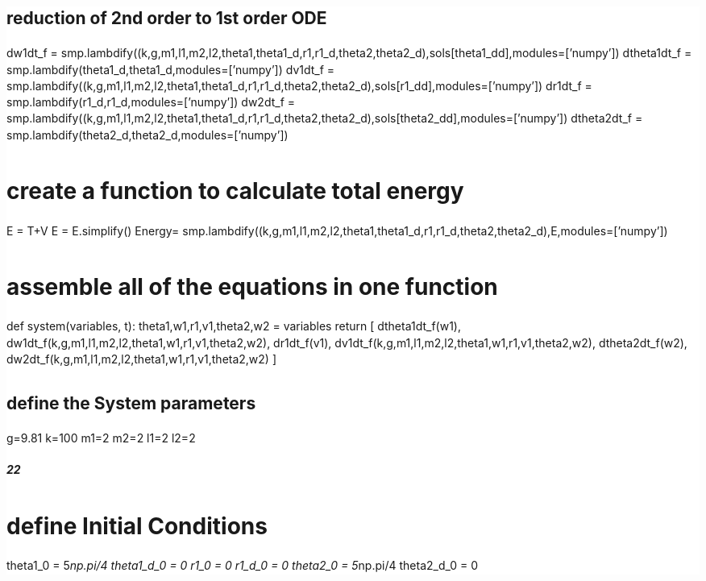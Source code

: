 ## reduction of 2nd order to 1st order ODE
dw1dt_f = smp.lambdify((k,g,m1,l1,m2,l2,theta1,theta1_d,r1,r1_d,theta2,theta2_d),sols[theta1_dd],modules=[’numpy’])
dtheta1dt_f = smp.lambdify(theta1_d,theta1_d,modules=[’numpy’])
dv1dt_f = smp.lambdify((k,g,m1,l1,m2,l2,theta1,theta1_d,r1,r1_d,theta2,theta2_d),sols[r1_dd],modules=[’numpy’])
dr1dt_f = smp.lambdify(r1_d,r1_d,modules=[’numpy’])
dw2dt_f = smp.lambdify((k,g,m1,l1,m2,l2,theta1,theta1_d,r1,r1_d,theta2,theta2_d),sols[theta2_dd],modules=[’numpy’])
dtheta2dt_f = smp.lambdify(theta2_d,theta2_d,modules=[’numpy’])

# create a function to calculate total energy
E = T+V
E = E.simplify()
Energy= smp.lambdify((k,g,m1,l1,m2,l2,theta1,theta1_d,r1,r1_d,theta2,theta2_d),E,modules=[’numpy’])

# assemble all of the equations in one function
def system(variables, t):
theta1,w1,r1,v1,theta2,w2 = variables
return [
dtheta1dt_f(w1),
dw1dt_f(k,g,m1,l1,m2,l2,theta1,w1,r1,v1,theta2,w2),
dr1dt_f(v1),
dv1dt_f(k,g,m1,l1,m2,l2,theta1,w1,r1,v1,theta2,w2),
dtheta2dt_f(w2),
dw2dt_f(k,g,m1,l1,m2,l2,theta1,w1,r1,v1,theta2,w2)
]

## define the System parameters
g=9.81
k=100
m1=2
m2=2
l1=2
l2=2

##### 22


# define Initial Conditions
theta1_0 = 5*np.pi/4
theta1_d_0 = 0
r1_0 = 0
r1_d_0 = 0
theta2_0 = 5*np.pi/4
theta2_d_0 = 0
